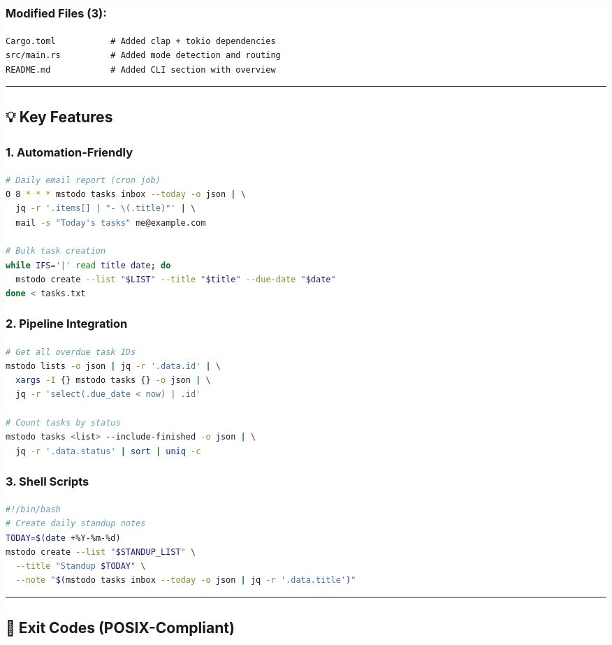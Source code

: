 ### **Modified Files** (3):
```
Cargo.toml           # Added clap + tokio dependencies
src/main.rs          # Added mode detection and routing
README.md            # Added CLI section with overview
```

---

## 💡 Key Features

### **1. Automation-Friendly**

```bash
# Daily email report (cron job)
0 8 * * * mstodo tasks inbox --today -o json | \
  jq -r '.items[] | "- \(.title)"' | \
  mail -s "Today's tasks" me@example.com

# Bulk task creation
while IFS='|' read title date; do
  mstodo create --list "$LIST" --title "$title" --due-date "$date"
done < tasks.txt
```

### **2. Pipeline Integration**

```bash
# Get all overdue task IDs
mstodo lists -o json | jq -r '.data.id' | \
  xargs -I {} mstodo tasks {} -o json | \
  jq -r 'select(.due_date < now) | .id'

# Count tasks by status
mstodo tasks <list> --include-finished -o json | \
  jq -r '.data.status' | sort | uniq -c
```

### **3. Shell Scripts**

```bash
#!/bin/bash
# Create daily standup notes
TODAY=$(date +%Y-%m-%d)
mstodo create --list "$STANDUP_LIST" \
  --title "Standup $TODAY" \
  --note "$(mstodo tasks inbox --today -o json | jq -r '.data.title')"
```

---

## 🎯 Exit Codes (POSIX-Compliant)
